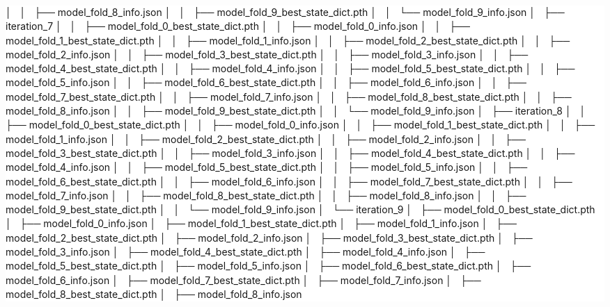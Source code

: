│           │   ├── model_fold_8_info.json
│           │   ├── model_fold_9_best_state_dict.pth
│           │   └── model_fold_9_info.json
│           ├── iteration_7
│           │   ├── model_fold_0_best_state_dict.pth
│           │   ├── model_fold_0_info.json
│           │   ├── model_fold_1_best_state_dict.pth
│           │   ├── model_fold_1_info.json
│           │   ├── model_fold_2_best_state_dict.pth
│           │   ├── model_fold_2_info.json
│           │   ├── model_fold_3_best_state_dict.pth
│           │   ├── model_fold_3_info.json
│           │   ├── model_fold_4_best_state_dict.pth
│           │   ├── model_fold_4_info.json
│           │   ├── model_fold_5_best_state_dict.pth
│           │   ├── model_fold_5_info.json
│           │   ├── model_fold_6_best_state_dict.pth
│           │   ├── model_fold_6_info.json
│           │   ├── model_fold_7_best_state_dict.pth
│           │   ├── model_fold_7_info.json
│           │   ├── model_fold_8_best_state_dict.pth
│           │   ├── model_fold_8_info.json
│           │   ├── model_fold_9_best_state_dict.pth
│           │   └── model_fold_9_info.json
│           ├── iteration_8
│           │   ├── model_fold_0_best_state_dict.pth
│           │   ├── model_fold_0_info.json
│           │   ├── model_fold_1_best_state_dict.pth
│           │   ├── model_fold_1_info.json
│           │   ├── model_fold_2_best_state_dict.pth
│           │   ├── model_fold_2_info.json
│           │   ├── model_fold_3_best_state_dict.pth
│           │   ├── model_fold_3_info.json
│           │   ├── model_fold_4_best_state_dict.pth
│           │   ├── model_fold_4_info.json
│           │   ├── model_fold_5_best_state_dict.pth
│           │   ├── model_fold_5_info.json
│           │   ├── model_fold_6_best_state_dict.pth
│           │   ├── model_fold_6_info.json
│           │   ├── model_fold_7_best_state_dict.pth
│           │   ├── model_fold_7_info.json
│           │   ├── model_fold_8_best_state_dict.pth
│           │   ├── model_fold_8_info.json
│           │   ├── model_fold_9_best_state_dict.pth
│           │   └── model_fold_9_info.json
│           └── iteration_9
│               ├── model_fold_0_best_state_dict.pth
│               ├── model_fold_0_info.json
│               ├── model_fold_1_best_state_dict.pth
│               ├── model_fold_1_info.json
│               ├── model_fold_2_best_state_dict.pth
│               ├── model_fold_2_info.json
│               ├── model_fold_3_best_state_dict.pth
│               ├── model_fold_3_info.json
│               ├── model_fold_4_best_state_dict.pth
│               ├── model_fold_4_info.json
│               ├── model_fold_5_best_state_dict.pth
│               ├── model_fold_5_info.json
│               ├── model_fold_6_best_state_dict.pth
│               ├── model_fold_6_info.json
│               ├── model_fold_7_best_state_dict.pth
│               ├── model_fold_7_info.json
│               ├── model_fold_8_best_state_dict.pth
│               ├── model_fold_8_info.json